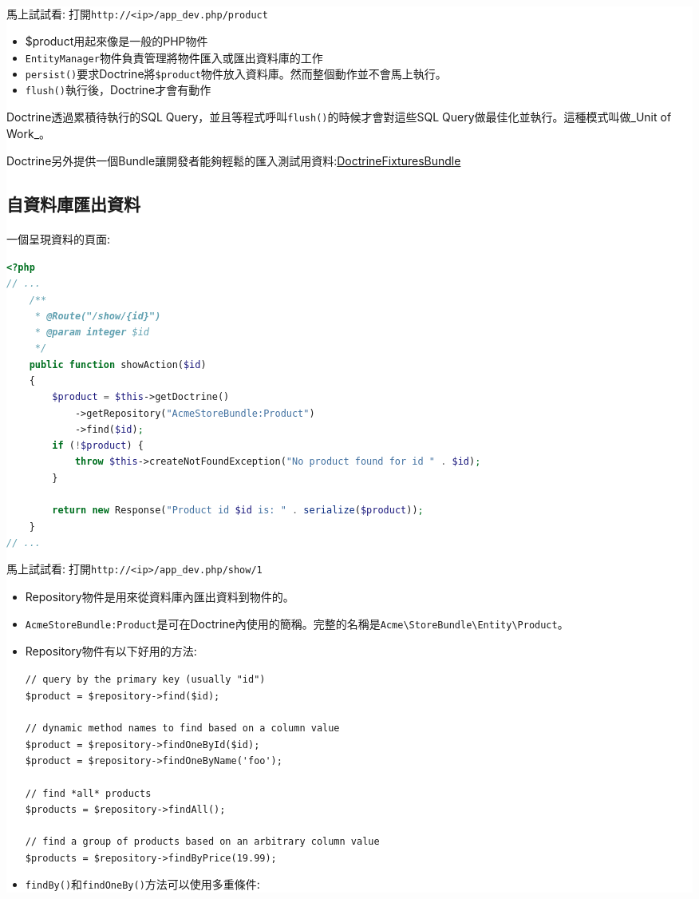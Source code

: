 馬上試試看: 打開`http://<ip>/app_dev.php/product`

*	$product用起來像是一般的PHP物件
*	`EntityManager`物件負責管理將物件匯入或匯出資料庫的工作
*	`persist()`要求Doctrine將`$product`物件放入資料庫。然而整個動作並不會馬上執行。
*	`flush()`執行後，Doctrine才會有動作

Doctrine透過累積待執行的SQL Query，並且等程式呼叫`flush()`的時候才會對這些SQL Query做最佳化並執行。這種模式叫做_Unit of Work_。

Doctrine另外提供一個Bundle讓開發者能夠輕鬆的匯入測試用資料:[DoctrineFixturesBundle](http://symfony.com/doc/current/bundles/DoctrineFixturesBundle/index.html)

<h2 id="simple_example_load">自資料庫匯出資料</h2>

一個呈現資料的頁面:

``` php show Product
<?php
// ...
    /**
     * @Route("/show/{id}")
     * @param integer $id
     */
    public function showAction($id)
    {
        $product = $this->getDoctrine()
            ->getRepository("AcmeStoreBundle:Product")
            ->find($id);
        if (!$product) {
            throw $this->createNotFoundException("No product found for id " . $id);
        }
        
        return new Response("Product id $id is: " . serialize($product));
    }
// ...
```

馬上試試看: 打開`http://<ip>/app_dev.php/show/1`

*	Repository物件是用來從資料庫內匯出資料到物件的。
*	`AcmeStoreBundle:Product`是可在Doctrine內使用的簡稱。完整的名稱是`Acme\StoreBundle\Entity\Product`。
*	Repository物件有以下好用的方法:

		// query by the primary key (usually "id")
		$product = $repository->find($id);
		
		// dynamic method names to find based on a column value
		$product = $repository->findOneById($id);
		$product = $repository->findOneByName('foo');
		
		// find *all* products
		$products = $repository->findAll();
		
		// find a group of products based on an arbitrary column value
		$products = $repository->findByPrice(19.99);

*	`findBy()`和`findOneBy()`方法可以使用多重條件:
